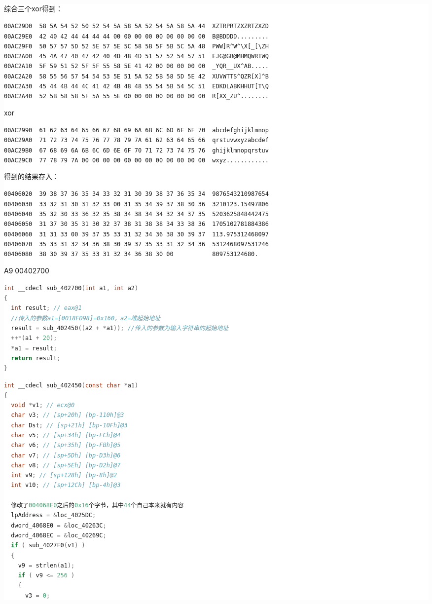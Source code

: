 ```assembly
```
综合三个xor得到：
```assembly
00AC29D0  58 5A 54 52 50 52 54 5A 58 5A 52 54 5A 58 5A 44  XZTRPRTZXZRTZXZD
00AC29E0  42 40 42 44 44 44 44 00 00 00 00 00 00 00 00 00  B@BDDDD.........
00AC29F0  50 57 57 5D 52 5E 57 5E 5C 58 5B 5F 5B 5C 5A 48  PWW]R^W^\X[_[\ZH
00AC2A00  45 4A 47 40 47 42 40 4D 48 4D 51 57 52 54 57 51  EJG@GB@MHMQWRTWQ
00AC2A10  5F 59 51 52 5F 5F 55 58 5E 41 42 00 00 00 00 00  _YQR__UX^AB.....
00AC2A20  58 55 56 57 54 54 53 5E 51 5A 52 5B 58 5D 5E 42  XUVWTTS^QZR[X]^B
00AC2A30  45 44 4B 44 4C 41 42 4B 48 48 55 54 5B 54 5C 51  EDKDLABKHHUT[T\Q
00AC2A40  52 5B 58 58 5F 5A 55 5E 00 00 00 00 00 00 00 00  R[XX_ZU^........
```
xor
```assembly
00AC2990  61 62 63 64 65 66 67 68 69 6A 6B 6C 6D 6E 6F 70  abcdefghijklmnop
00AC29A0  71 72 73 74 75 76 77 78 79 7A 61 62 63 64 65 66  qrstuvwxyzabcdef
00AC29B0  67 68 69 6A 6B 6C 6D 6E 6F 70 71 72 73 74 75 76  ghijklmnopqrstuv
00AC29C0  77 78 79 7A 00 00 00 00 00 00 00 00 00 00 00 00  wxyz............
```
得到的结果存入：
```assembly
00406020  39 38 37 36 35 34 33 32 31 30 39 38 37 36 35 34  9876543210987654
00406030  33 32 31 30 31 32 33 00 31 35 34 39 37 38 30 36  3210123.15497806
00406040  35 32 30 33 36 32 35 38 34 38 34 34 32 34 37 35  5203625848442475
00406050  31 37 30 35 31 30 32 37 38 31 38 38 34 33 38 36  1705102781884386
00406060  31 31 33 00 39 37 35 33 31 32 34 36 38 30 39 37  113.975312468097
00406070  35 33 31 32 34 36 38 30 39 37 35 33 31 32 34 36  5312468097531246
00406080  38 30 39 37 35 33 31 32 34 36 38 30 00           809753124680.
```

A9                  00402700
```C
int __cdecl sub_402700(int a1, int a2)
{
  int result; // eax@1
  //传入的参数a1=[0018FD98]=0x160，a2=堆起始地址
  result = sub_402450((a2 + *a1)); //传入的参数为输入字符串的起始地址
  ++*(a1 + 20);
  *a1 = result;
  return result;
}
```
```C
int __cdecl sub_402450(const char *a1)
{
  void *v1; // ecx@0
  char v3; // [sp+20h] [bp-110h]@3
  char Dst; // [sp+21h] [bp-10Fh]@3
  char v5; // [sp+34h] [bp-FCh]@4
  char v6; // [sp+35h] [bp-FBh]@5
  char v7; // [sp+5Dh] [bp-D3h]@6
  char v8; // [sp+5Eh] [bp-D2h]@7
  int v9; // [sp+128h] [bp-8h]@2
  int v10; // [sp+12Ch] [bp-4h]@3

  修改了004068E0之后的0x16个字节，其中44个自己本来就有内容
  lpAddress = &loc_4025DC;
  dword_4068E0 = &loc_40263C;
  dword_4068EC = &loc_40269C;
  if ( sub_4027F0(v1) )
  {
    v9 = strlen(a1);
    if ( v9 <= 256 )
    {
      v3 = 0;
```